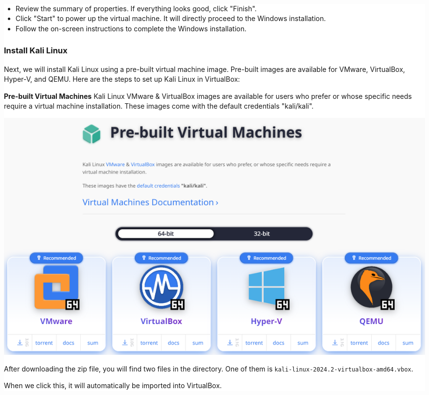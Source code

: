 - Review the summary of properties. If everything looks good, click "Finish".
- Click "Start" to power up the virtual machine. It will directly proceed to the Windows installation.
- Follow the on-screen instructions to complete the Windows installation.

### Install Kali Linux

Next, we will install Kali Linux using a pre-built virtual machine image. Pre-built images are available for VMware, VirtualBox, Hyper-V, and QEMU. Here are the steps to set up Kali Linux in VirtualBox:

**Pre-built Virtual Machines**
Kali Linux VMware & VirtualBox images are available for users who prefer or whose specific needs require a virtual machine installation. These images come with the default credentials "kali/kali".

![Kali Linux Download](https://raw.githubusercontent.com/uruc/Active-Directory-Lab/main/images/Pasted%20image%2020240612200830.png)

After downloading the zip file, you will find two files in the directory. One of them is `kali-linux-2024.2-virtualbox-amd64.vbox`.

When we click this, it will automatically be imported into VirtualBox.
